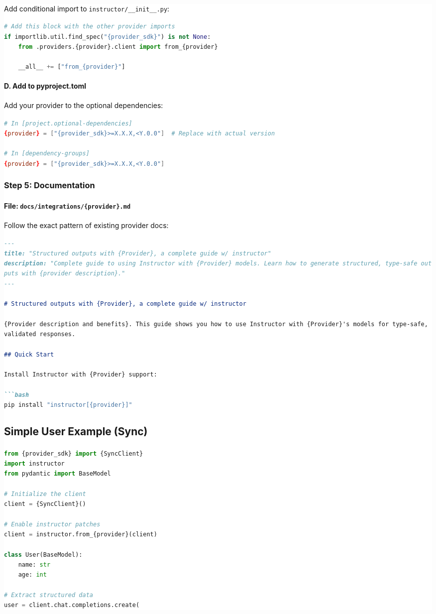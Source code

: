 Add conditional import to `instructor/__init__.py`:

```python
# Add this block with the other provider imports
if importlib.util.find_spec("{provider_sdk}") is not None:
    from .providers.{provider}.client import from_{provider}
    
    __all__ += ["from_{provider}"]
```

#### D. Add to pyproject.toml

Add your provider to the optional dependencies:

```toml
# In [project.optional-dependencies]
{provider} = ["{provider_sdk}>=X.X.X,<Y.0.0"]  # Replace with actual version

# In [dependency-groups] 
{provider} = ["{provider_sdk}>=X.X.X,<Y.0.0"]
```

### Step 5: Documentation

#### File: `docs/integrations/{provider}.md`

Follow the exact pattern of existing provider docs:

```markdown
---
title: "Structured outputs with {Provider}, a complete guide w/ instructor"
description: "Complete guide to using Instructor with {Provider} models. Learn how to generate structured, type-safe outputs with {provider description}."
---

# Structured outputs with {Provider}, a complete guide w/ instructor

{Provider description and benefits}. This guide shows you how to use Instructor with {Provider}'s models for type-safe, validated responses.

## Quick Start

Install Instructor with {Provider} support:

```bash
pip install "instructor[{provider}]"
```

## Simple User Example (Sync)

```python
from {provider_sdk} import {SyncClient}
import instructor
from pydantic import BaseModel

# Initialize the client
client = {SyncClient}()

# Enable instructor patches
client = instructor.from_{provider}(client)

class User(BaseModel):
    name: str
    age: int

# Extract structured data
user = client.chat.completions.create(
```
